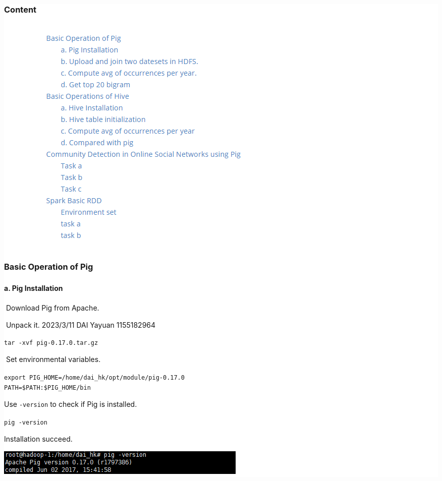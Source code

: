 ### Content

![image-20230311233207928](PigHiveDetection-SparkPageRank.assets/image-20230311233207928.png)

### Basic Operation of Pig

#### a. Pig Installation

​	Download Pig from Apache.

​	Unpack it.   2023/3/11 DAI Yayuan 1155182964

```shell
tar -xvf pig-0.17.0.tar.gz
```

​	Set environmental variables.

```shell
export PIG_HOME=/home/dai_hk/opt/module/pig-0.17.0
PATH=$PATH:$PIG_HOME/bin
```

  Use `-version` to check if Pig is installed.

```shell
pig -version
```

  Installation succeed.

![image-20230222181326847](PigHiveDetection-SparkPageRank.assets/image-20230222181326847.png)
